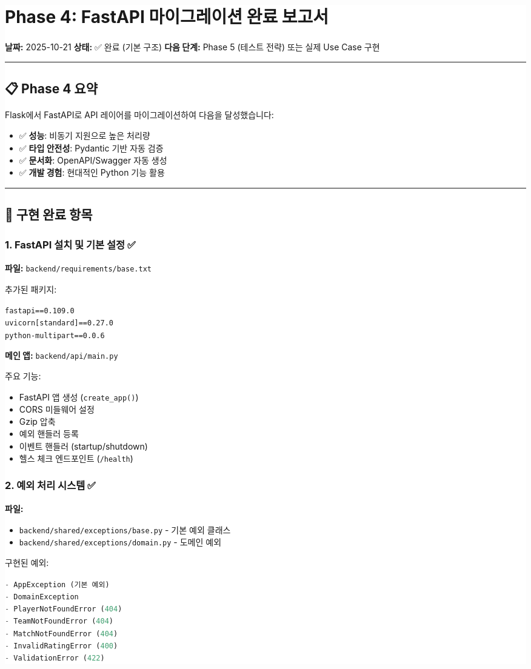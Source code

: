 # Phase 4: FastAPI 마이그레이션 완료 보고서

**날짜:** 2025-10-21
**상태:** ✅ 완료 (기본 구조)
**다음 단계:** Phase 5 (테스트 전략) 또는 실제 Use Case 구현

---

## 📋 Phase 4 요약

Flask에서 FastAPI로 API 레이어를 마이그레이션하여 다음을 달성했습니다:
- ✅ **성능**: 비동기 지원으로 높은 처리량
- ✅ **타입 안전성**: Pydantic 기반 자동 검증
- ✅ **문서화**: OpenAPI/Swagger 자동 생성
- ✅ **개발 경험**: 현대적인 Python 기능 활용

---

## 🎯 구현 완료 항목

### 1. FastAPI 설치 및 기본 설정 ✅

**파일:** `backend/requirements/base.txt`

추가된 패키지:
```
fastapi==0.109.0
uvicorn[standard]==0.27.0
python-multipart==0.0.6
```

**메인 앱:** `backend/api/main.py`

주요 기능:
- FastAPI 앱 생성 (`create_app()`)
- CORS 미들웨어 설정
- Gzip 압축
- 예외 핸들러 등록
- 이벤트 핸들러 (startup/shutdown)
- 헬스 체크 엔드포인트 (`/health`)

### 2. 예외 처리 시스템 ✅

**파일:**
- `backend/shared/exceptions/base.py` - 기본 예외 클래스
- `backend/shared/exceptions/domain.py` - 도메인 예외

구현된 예외:
```python
- AppException (기본 예외)
- DomainException
- PlayerNotFoundError (404)
- TeamNotFoundError (404)
- MatchNotFoundError (404)
- InvalidRatingError (400)
- ValidationError (422)
```
